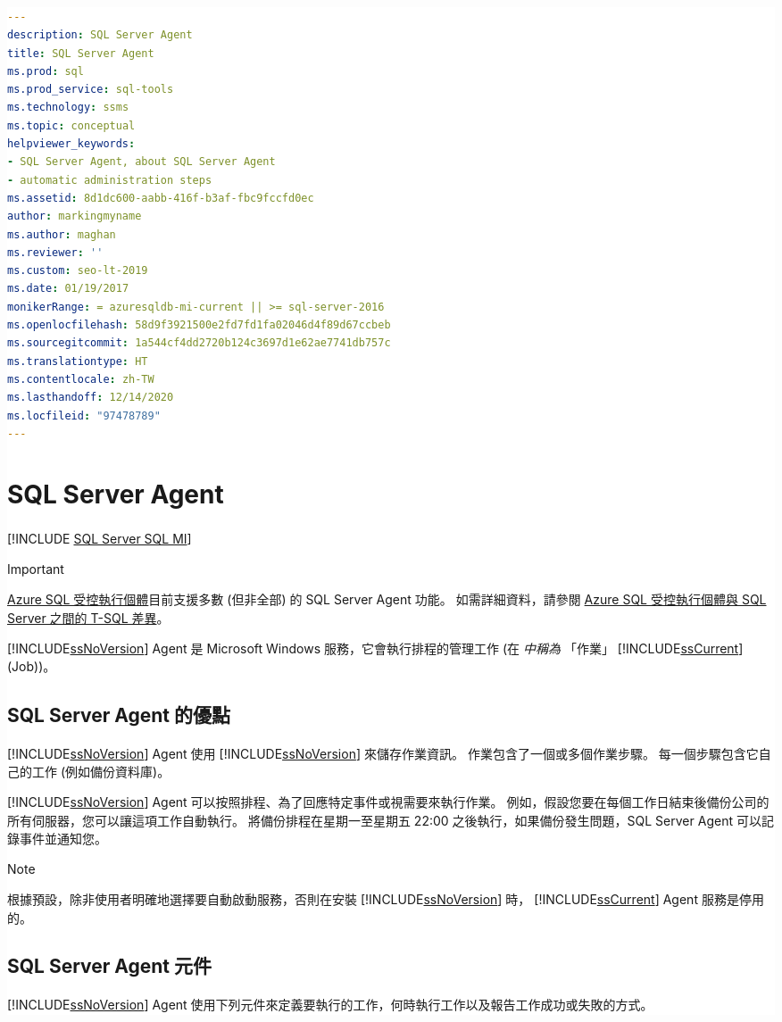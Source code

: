 ```yaml
---
description: SQL Server Agent
title: SQL Server Agent
ms.prod: sql
ms.prod_service: sql-tools
ms.technology: ssms
ms.topic: conceptual
helpviewer_keywords:
- SQL Server Agent, about SQL Server Agent
- automatic administration steps
ms.assetid: 8d1dc600-aabb-416f-b3af-fbc9fccfd0ec
author: markingmyname
ms.author: maghan
ms.reviewer: ''
ms.custom: seo-lt-2019
ms.date: 01/19/2017
monikerRange: = azuresqldb-mi-current || >= sql-server-2016
ms.openlocfilehash: 58d9f3921500e2fd7fd1fa02046d4f89d67ccbeb
ms.sourcegitcommit: 1a544cf4dd2720b124c3697d1e62ae7741db757c
ms.translationtype: HT
ms.contentlocale: zh-TW
ms.lasthandoff: 12/14/2020
ms.locfileid: "97478789"
---
```

# <a name="sql-server-agent"></a>SQL Server Agent

[!INCLUDE [SQL Server SQL MI](../../includes/applies-to-version/sql-asdbmi.md)]

> [!IMPORTANT]  
> [Azure SQL 受控執行個體](/azure/sql-database/sql-database-managed-instance)目前支援多數 (但非全部) 的 SQL Server Agent 功能。 如需詳細資料，請參閱 [Azure SQL 受控執行個體與 SQL Server 之間的 T-SQL 差異](/azure/sql-database/sql-database-managed-instance-transact-sql-information#sql-server-agent)。

[!INCLUDE[ssNoVersion](../../includes/ssnoversion-md.md)] Agent 是 Microsoft Windows 服務，它會執行排程的管理工作 (在 *中稱為* 「作業」 [!INCLUDE[ssCurrent](../../includes/sscurrent-md.md)](Job))。  

## <a name="benefits-of-sql-server-agent"></a><a name="Benefits"></a>SQL Server Agent 的優點 

[!INCLUDE[ssNoVersion](../../includes/ssnoversion-md.md)] Agent 使用 [!INCLUDE[ssNoVersion](../../includes/ssnoversion-md.md)] 來儲存作業資訊。 作業包含了一個或多個作業步驟。 每一個步驟包含它自己的工作 (例如備份資料庫)。  
  
[!INCLUDE[ssNoVersion](../../includes/ssnoversion-md.md)] Agent 可以按照排程、為了回應特定事件或視需要來執行作業。 例如，假設您要在每個工作日結束後備份公司的所有伺服器，您可以讓這項工作自動執行。 將備份排程在星期一至星期五 22:00 之後執行，如果備份發生問題，SQL Server Agent 可以記錄事件並通知您。  
  
> [!NOTE]  
> 根據預設，除非使用者明確地選擇要自動啟動服務，否則在安裝 [!INCLUDE[ssNoVersion](../../includes/ssnoversion-md.md)] 時， [!INCLUDE[ssCurrent](../../includes/sscurrent-md.md)] Agent 服務是停用的。  
  
## <a name="sql-server-agent-components"></a><a name="Components"></a>SQL Server Agent 元件  
[!INCLUDE[ssNoVersion](../../includes/ssnoversion-md.md)] Agent 使用下列元件來定義要執行的工作，何時執行工作以及報告工作成功或失敗的方式。  
  